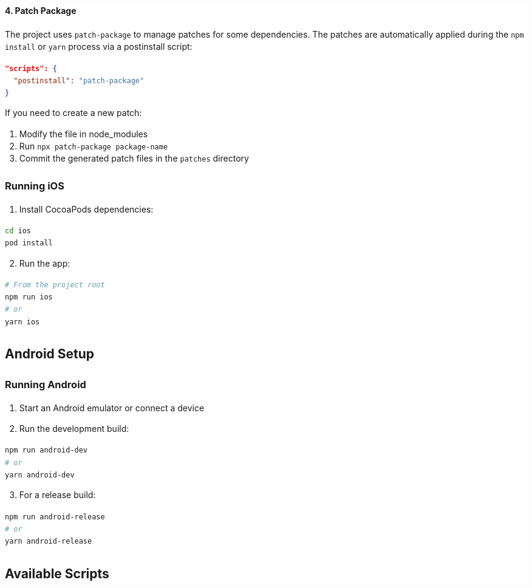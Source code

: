 #### 4. Patch Package

The project uses `patch-package` to manage patches for some dependencies. The patches are automatically applied during the `npm install` or `yarn` process via a postinstall script:

```json
"scripts": {
  "postinstall": "patch-package"
}
```

If you need to create a new patch:

1. Modify the file in node_modules
2. Run `npx patch-package package-name`
3. Commit the generated patch files in the `patches` directory

### Running iOS

1. Install CocoaPods dependencies:

```bash
cd ios
pod install
```

2. Run the app:

```bash
# From the project root
npm run ios
# or
yarn ios
```

## Android Setup

### Running Android

1. Start an Android emulator or connect a device

2. Run the development build:

```bash
npm run android-dev
# or
yarn android-dev
```

3. For a release build:

```bash
npm run android-release
# or
yarn android-release
```

## Available Scripts
